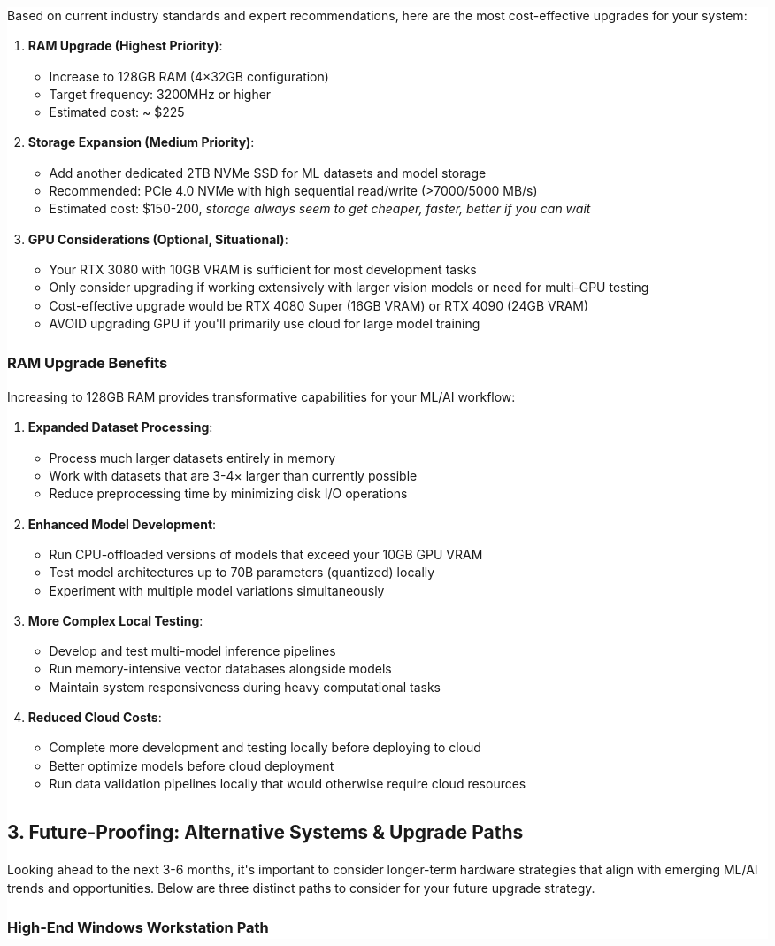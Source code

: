 Based on current industry standards and expert recommendations, here are the most cost-effective upgrades for your system:

1. **RAM Upgrade (Highest Priority)**:
   - Increase to 128GB RAM (4×32GB configuration)
   - Target frequency: 3200MHz or higher
   - Estimated cost: ~ $225

2. **Storage Expansion (Medium Priority)**:
   - Add another dedicated 2TB NVMe SSD for ML datasets and model storage
   - Recommended: PCIe 4.0 NVMe with high sequential read/write (>7000/5000 MB/s)
   - Estimated cost: $150-200, *storage always seem to get cheaper, faster, better if you can wait*

3. **GPU Considerations (Optional, Situational)**:
   - Your RTX 3080 with 10GB VRAM is sufficient for most development tasks
   - Only consider upgrading if working extensively with larger vision models or need for multi-GPU testing
   - Cost-effective upgrade would be RTX 4080 Super (16GB VRAM) or RTX 4090 (24GB VRAM)
   - AVOID upgrading GPU if you'll primarily use cloud for large model training

<a id="ram-benefits"></a>
### RAM Upgrade Benefits

Increasing to 128GB RAM provides transformative capabilities for your ML/AI workflow:

1. **Expanded Dataset Processing**:
   - Process much larger datasets entirely in memory
   - Work with datasets that are 3-4× larger than currently possible
   - Reduce preprocessing time by minimizing disk I/O operations

2. **Enhanced Model Development**:
   - Run CPU-offloaded versions of models that exceed your 10GB GPU VRAM
   - Test model architectures up to 70B parameters (quantized) locally
   - Experiment with multiple model variations simultaneously

3. **More Complex Local Testing**:
   - Develop and test multi-model inference pipelines
   - Run memory-intensive vector databases alongside models
   - Maintain system responsiveness during heavy computational tasks

4. **Reduced Cloud Costs**:
   - Complete more development and testing locally before deploying to cloud
   - Better optimize models before cloud deployment
   - Run data validation pipelines locally that would otherwise require cloud resources

<a id="future-proofing"></a>
## 3. Future-Proofing: Alternative Systems & Upgrade Paths

Looking ahead to the next 3-6 months, it's important to consider longer-term hardware strategies that align with emerging ML/AI trends and opportunities. Below are three distinct paths to consider for your future upgrade strategy.

<a id="windows-workstation"></a>
### High-End Windows Workstation Path
